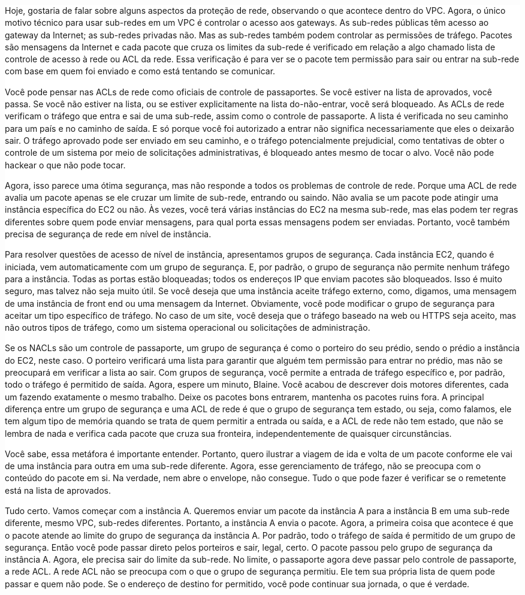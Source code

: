 Hoje, gostaria de falar sobre alguns aspectos da proteção de rede, observando o que acontece dentro do VPC. Agora, o único motivo técnico para usar sub-redes em um VPC é controlar o acesso aos gateways. As sub-redes públicas têm acesso ao gateway da Internet; as sub-redes privadas não. Mas as sub-redes também podem controlar as permissões de tráfego. Pacotes são mensagens da Internet e cada pacote que cruza os limites da sub-rede é verificado em relação a algo chamado lista de controle de acesso à rede ou ACL da rede. Essa verificação é para ver se o pacote tem permissão para sair ou entrar na sub-rede com base em quem foi enviado e como está tentando se comunicar.

Você pode pensar nas ACLs de rede como oficiais de controle de passaportes. Se você estiver na lista de aprovados, você passa. Se você não estiver na lista, ou se estiver explicitamente na lista do-não-entrar, você será bloqueado. As ACLs de rede verificam o tráfego que entra e sai de uma sub-rede, assim como o controle de passaporte. A lista é verificada no seu caminho para um país e no caminho de saída. E só porque você foi autorizado a entrar não significa necessariamente que eles o deixarão sair. O tráfego aprovado pode ser enviado em seu caminho, e o tráfego potencialmente prejudicial, como tentativas de obter o controle de um sistema por meio de solicitações administrativas, é bloqueado antes mesmo de tocar o alvo. Você não pode hackear o que não pode tocar.

Agora, isso parece uma ótima segurança, mas não responde a todos os problemas de controle de rede. Porque uma ACL de rede avalia um pacote apenas se ele cruzar um limite de sub-rede, entrando ou saindo. Não avalia se um pacote pode atingir uma instância específica do EC2 ou não. Às vezes, você terá várias instâncias do EC2 na mesma sub-rede, mas elas podem ter regras diferentes sobre quem pode enviar mensagens, para qual porta essas mensagens podem ser enviadas. Portanto, você também precisa de segurança de rede em nível de instância.

Para resolver questões de acesso de nível de instância, apresentamos grupos de segurança. Cada instância EC2, quando é iniciada, vem automaticamente com um grupo de segurança. E, por padrão, o grupo de segurança não permite nenhum tráfego para a instância. Todas as portas estão bloqueadas; todos os endereços IP que enviam pacotes são bloqueados. Isso é muito seguro, mas talvez não seja muito útil. Se você deseja que uma instância aceite tráfego externo, como, digamos, uma mensagem de uma instância de front end ou uma mensagem da Internet. Obviamente, você pode modificar o grupo de segurança para aceitar um tipo específico de tráfego. No caso de um site, você deseja que o tráfego baseado na web ou HTTPS seja aceito, mas não outros tipos de tráfego, como um sistema operacional ou solicitações de administração.

Se os NACLs são um controle de passaporte, um grupo de segurança é como o porteiro do seu prédio, sendo o prédio a instância do EC2, neste caso. O porteiro verificará uma lista para garantir que alguém tem permissão para entrar no prédio, mas não se preocupará em verificar a lista ao sair. Com grupos de segurança, você permite a entrada de tráfego específico e, por padrão, todo o tráfego é permitido de saída. Agora, espere um minuto, Blaine. Você acabou de descrever dois motores diferentes, cada um fazendo exatamente o mesmo trabalho. Deixe os pacotes bons entrarem, mantenha os pacotes ruins fora. A principal diferença entre um grupo de segurança e uma ACL de rede é que o grupo de segurança tem estado, ou seja, como falamos, ele tem algum tipo de memória quando se trata de quem permitir a entrada ou saída, e a ACL de rede não tem estado, que não se lembra de nada e verifica cada pacote que cruza sua fronteira, independentemente de quaisquer circunstâncias.

Você sabe, essa metáfora é importante entender. Portanto, quero ilustrar a viagem de ida e volta de um pacote conforme ele vai de uma instância para outra em uma sub-rede diferente. Agora, esse gerenciamento de tráfego, não se preocupa com o conteúdo do pacote em si. Na verdade, nem abre o envelope, não consegue. Tudo o que pode fazer é verificar se o remetente está na lista de aprovados.

Tudo certo. Vamos começar com a instância A. Queremos enviar um pacote da instância A para a instância B em uma sub-rede diferente, mesmo VPC, sub-redes diferentes. Portanto, a instância A envia o pacote. Agora, a primeira coisa que acontece é que o pacote atende ao limite do grupo de segurança da instância A. Por padrão, todo o tráfego de saída é permitido de um grupo de segurança. Então você pode passar direto pelos porteiros e sair, legal, certo. O pacote passou pelo grupo de segurança da instância A. Agora, ele precisa sair do limite da sub-rede. No limite, o passaporte agora deve passar pelo controle de passaporte, a rede ACL. A rede ACL não se preocupa com o que o grupo de segurança permitiu. Ele tem sua própria lista de quem pode passar e quem não pode. Se o endereço de destino for permitido, você pode continuar sua jornada, o que é verdade.
